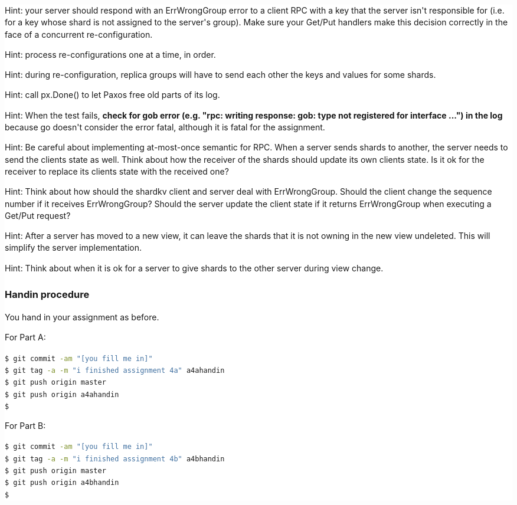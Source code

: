 Hint: your server should respond with an ErrWrongGroup error to a
client RPC with a key that the server isn't responsible for (i.e. for
a key whose shard is not assigned to the server's group). Make sure
your Get/Put handlers make this decision correctly in the face of a
concurrent re-configuration.

Hint: process re-configurations one at a time, in order.

Hint: during re-configuration, replica groups will have
to send each other the keys and values for some shards.

Hint: call px.Done() to let Paxos free old parts of its log.

Hint: When the test fails, **check for gob error (e.g. "rpc: writing
response: gob: type not registered for interface ...") in the log** because go
doesn't consider the error fatal, although it is fatal for the assignment. 

Hint: Be careful about implementing at-most-once semantic for RPC.  When a
server sends shards to another, the server needs to send the clients state as
well. Think about how the receiver of the shards should update its own clients
state. Is it ok for the receiver to replace its clients state with the received
one?

Hint: Think about how should the shardkv client and server deal with
ErrWrongGroup. Should the client change the sequence number if it receives
ErrWrongGroup?  Should the server update the client state if it returns
ErrWrongGroup when executing a Get/Put request?

Hint: After a server has moved to a new view, it can leave the shards that
it is not owning in the new view undeleted. This will simplify the server
implementation.

Hint: Think about when it is ok for a server to give shards to the other
server during view change.

### Handin procedure

You hand in your assignment as before.

For Part A:
```bash
$ git commit -am "[you fill me in]"
$ git tag -a -m "i finished assignment 4a" a4ahandin
$ git push origin master
$ git push origin a4ahandin
$
```

For Part B:
```bash
$ git commit -am "[you fill me in]"
$ git tag -a -m "i finished assignment 4b" a4bhandin
$ git push origin master
$ git push origin a4bhandin
$
```
